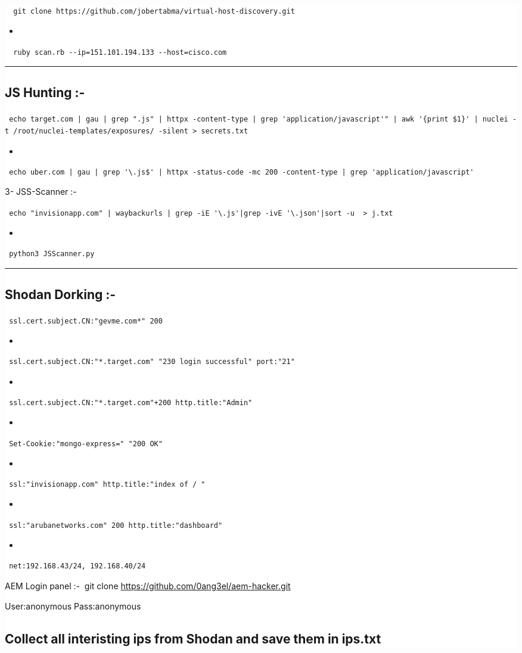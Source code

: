       git clone https://github.com/jobertabma/virtual-host-discovery.git
-

      ruby scan.rb --ip=151.101.194.133 --host=cisco.com

__________________________________________________________________________________________________


## JS Hunting :-


     ﻿echo target.com | gau | grep ".js" | httpx -content-type | grep 'application/javascript'" | awk '{print $1}' | nuclei -t /root/nuclei-templates/exposures/ -silent > secrets.txt
-

     echo uber.com | gau | grep '\.js$' | httpx -status-code -mc 200 -content-type | grep 'application/javascript'


3- JSS-Scanner :-

     echo "invisionapp.com" | waybackurls | grep -iE '\.js'|grep -ivE '\.json'|sort -u  > j.txt
-

     python3 JSScanner.py


__________________________________________________________________________________________________


## Shodan Dorking :-


     ssl.cert.subject.CN:"gevme.com*" 200
-

     ssl.cert.subject.CN:"*.target.com" "230 login successful" port:"21"
-

     ssl.cert.subject.CN:"*.target.com"+200 http.title:"Admin"
-

     Set-Cookie:"mongo-express=" "200 OK"
-

     ssl:"invisionapp.com" http.title:"index of / "
-

     ssl:"arubanetworks.com" 200 http.title:"dashboard"
-

     net:192.168.43/24, 192.168.40/24

AEM Login panel :-  git clone https://github.com/0ang3el/aem-hacker.git

User:anonymous
Pass:anonymous


## Collect all interisting ips from Shodan and save them in ips.txt
